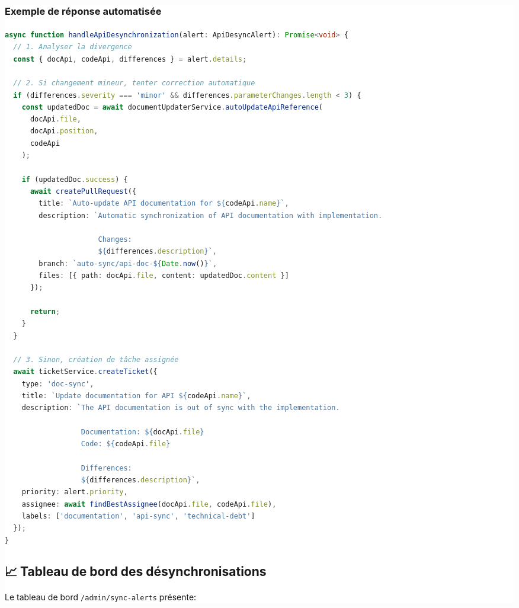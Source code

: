 ### Exemple de réponse automatisée

```typescript
async function handleApiDesynchronization(alert: ApiDesyncAlert): Promise<void> {
  // 1. Analyser la divergence
  const { docApi, codeApi, differences } = alert.details;
  
  // 2. Si changement mineur, tenter correction automatique 
  if (differences.severity === 'minor' && differences.parameterChanges.length < 3) {
    const updatedDoc = await documentUpdaterService.autoUpdateApiReference(
      docApi.file,
      docApi.position,
      codeApi
    );
    
    if (updatedDoc.success) {
      await createPullRequest({
        title: `Auto-update API documentation for ${codeApi.name}`,
        description: `Automatic synchronization of API documentation with implementation.
                      
                      Changes:
                      ${differences.description}`,
        branch: `auto-sync/api-doc-${Date.now()}`,
        files: [{ path: docApi.file, content: updatedDoc.content }]
      });
      
      return;
    }
  }
  
  // 3. Sinon, création de tâche assignée
  await ticketService.createTicket({
    type: 'doc-sync',
    title: `Update documentation for API ${codeApi.name}`,
    description: `The API documentation is out of sync with the implementation.
                  
                  Documentation: ${docApi.file}
                  Code: ${codeApi.file}
                  
                  Differences:
                  ${differences.description}`,
    priority: alert.priority,
    assignee: await findBestAssignee(docApi.file, codeApi.file),
    labels: ['documentation', 'api-sync', 'technical-debt']
  });
}
```

## 📈 Tableau de bord des désynchronisations

Le tableau de bord `/admin/sync-alerts` présente:
